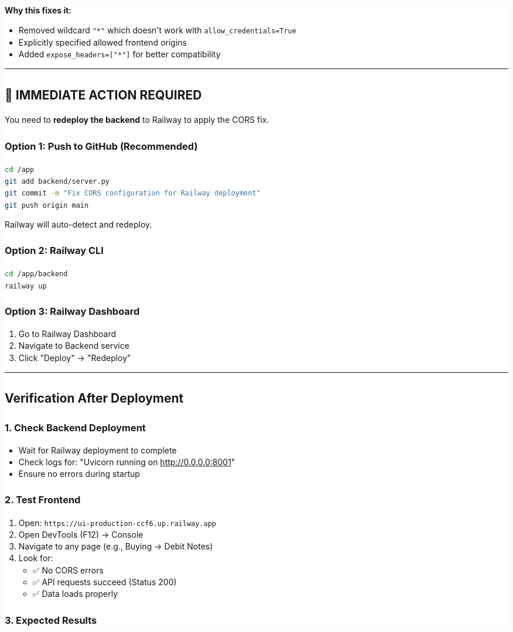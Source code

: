 **Why this fixes it:**
- Removed wildcard `"*"` which doesn't work with `allow_credentials=True`
- Explicitly specified allowed frontend origins
- Added `expose_headers=["*"]` for better compatibility

---

## 🚀 IMMEDIATE ACTION REQUIRED

You need to **redeploy the backend** to Railway to apply the CORS fix.

### Option 1: Push to GitHub (Recommended)
```bash
cd /app
git add backend/server.py
git commit -m "Fix CORS configuration for Railway deployment"
git push origin main
```
Railway will auto-detect and redeploy.

### Option 2: Railway CLI
```bash
cd /app/backend
railway up
```

### Option 3: Railway Dashboard
1. Go to Railway Dashboard
2. Navigate to Backend service
3. Click "Deploy" → "Redeploy"

---

## Verification After Deployment

### 1. Check Backend Deployment
- Wait for Railway deployment to complete
- Check logs for: "Uvicorn running on http://0.0.0.0:8001"
- Ensure no errors during startup

### 2. Test Frontend
1. Open: `https://ui-production-ccf6.up.railway.app`
2. Open DevTools (F12) → Console
3. Navigate to any page (e.g., Buying → Debit Notes)
4. Look for:
   - ✅ No CORS errors
   - ✅ API requests succeed (Status 200)
   - ✅ Data loads properly

### 3. Expected Results
